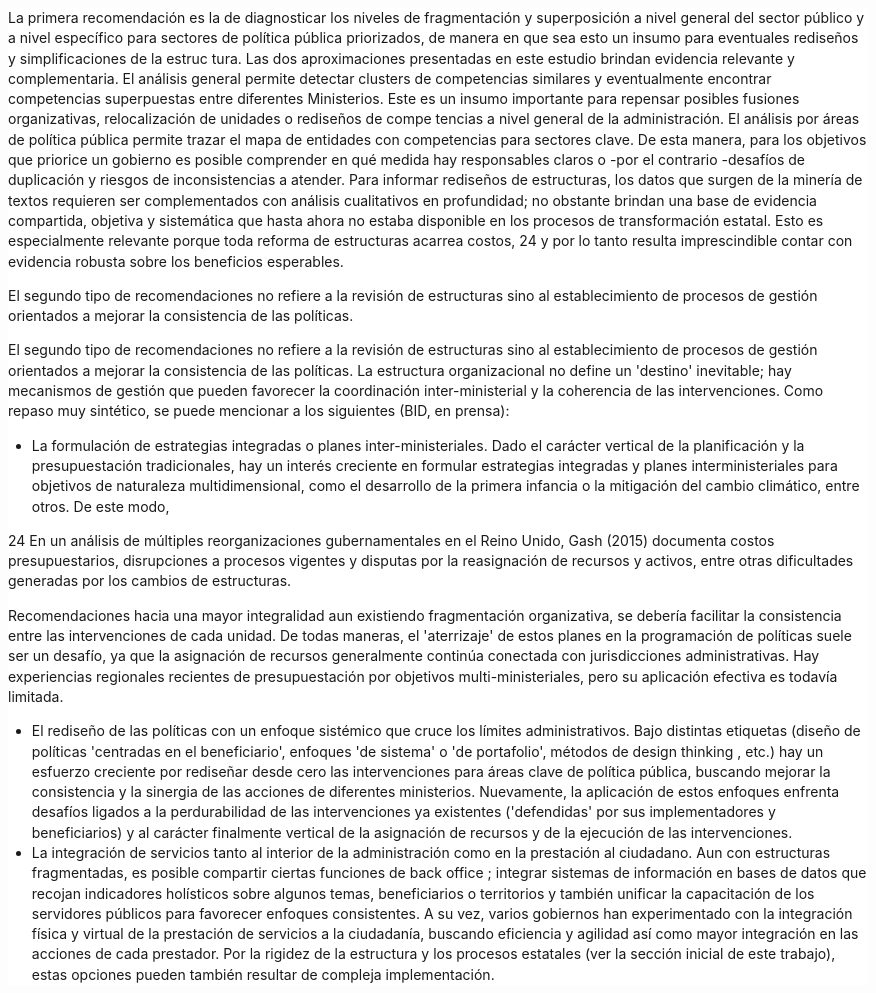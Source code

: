 La primera recomendación es la de diagnosticar los niveles de fragmentación y superposición a nivel general del sector público y a nivel específico para sectores de política pública priorizados, de manera en que sea esto un insumo para eventuales rediseños y simplificaciones de la estruc tura. Las dos aproximaciones presentadas en este estudio brindan evidencia relevante y complementaria. El análisis general permite detectar clusters de competencias similares y eventualmente encontrar competencias superpuestas entre diferentes Ministerios. Este es un insumo importante para repensar posibles fusiones organizativas, relocalización de unidades o rediseños de compe tencias a nivel general de la administración. El análisis por áreas de política pública permite trazar el mapa de entidades con competencias para sectores clave. De esta manera, para los objetivos que priorice un gobierno es posible comprender en qué medida hay responsables claros o -por el contrario -desafíos de duplicación y riesgos de inconsistencias a atender. Para informar rediseños de estructuras, los datos que surgen de la minería de textos requieren ser complementados con análisis cualitativos en profundidad; no obstante brindan una base de evidencia compartida, objetiva y sistemática que hasta ahora no estaba disponible en los procesos de transformación estatal. Esto es especialmente relevante porque toda reforma de estructuras acarrea costos, 24 y por lo tanto resulta imprescindible contar con evidencia robusta sobre los beneficios esperables.

El segundo tipo de recomendaciones no refiere a la revisión de estructuras sino al establecimiento de procesos de gestión orientados a mejorar la consistencia de las políticas.

El segundo tipo de recomendaciones no refiere a la revisión de estructuras sino al establecimiento de procesos de gestión orientados a mejorar la consistencia de las políticas. La estructura organizacional no define un 'destino' inevitable; hay mecanismos de gestión que pueden favorecer la coordinación inter-ministerial y la coherencia de las intervenciones. Como repaso muy sintético, se puede mencionar a los siguientes (BID, en prensa):

- La formulación de estrategias integradas o planes inter-ministeriales. Dado el carácter vertical de la planificación y la presupuestación tradicionales, hay un interés creciente en formular estrategias integradas y planes interministeriales para objetivos de naturaleza multidimensional, como el desarrollo de la primera infancia o la mitigación del cambio climático, entre otros. De este modo,

24 En un análisis de múltiples reorganizaciones gubernamentales en el Reino Unido, Gash (2015) documenta costos presupuestarios, disrupciones a procesos vigentes y disputas por la reasignación de recursos y activos, entre otras dificultades generadas por los cambios de estructuras.

Recomendaciones hacia una mayor integralidad aun existiendo fragmentación organizativa, se debería facilitar la consistencia entre las intervenciones de cada unidad. De todas maneras, el 'aterrizaje' de estos planes en la programación de políticas suele ser un desafío, ya que la asignación de recursos generalmente continúa conectada con jurisdicciones administrativas. Hay experiencias regionales recientes de presupuestación por objetivos multi-ministeriales, pero su aplicación efectiva es todavía limitada.

- El rediseño de las políticas con un enfoque sistémico que cruce los límites administrativos. Bajo distintas etiquetas (diseño de políticas 'centradas en el beneficiario', enfoques 'de sistema' o 'de portafolio', métodos de design thinking , etc.) hay un esfuerzo creciente por rediseñar desde cero las intervenciones para áreas clave de política pública, buscando mejorar la consistencia y la sinergia de las acciones de diferentes ministerios. Nuevamente, la aplicación de estos enfoques enfrenta desafíos ligados a la perdurabilidad de las intervenciones ya existentes ('defendidas' por sus implementadores y beneficiarios) y al carácter finalmente vertical de la asignación de recursos y de la ejecución de las intervenciones.
- La integración de servicios tanto al interior de la administración como en la prestación al ciudadano. Aun con estructuras fragmentadas, es posible compartir ciertas funciones de back office ; integrar sistemas de información en bases de datos que recojan indicadores holísticos sobre algunos temas, beneficiarios o territorios y también unificar la capacitación de los servidores públicos para favorecer enfoques consistentes. A su vez, varios gobiernos han experimentado con la integración física y virtual de la prestación de servicios a la ciudadanía, buscando eficiencia y agilidad así como mayor integración en las acciones de cada prestador. Por la rigidez de la estructura y los procesos estatales (ver la sección inicial de este trabajo), estas opciones pueden también resultar de compleja implementación.